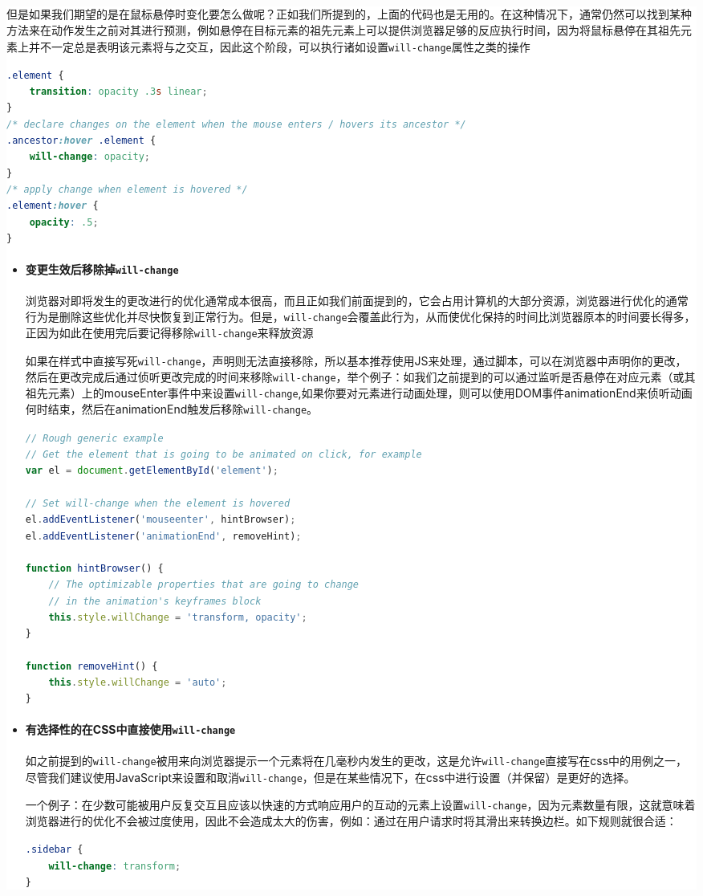 但是如果我们期望的是在鼠标悬停时变化要怎么做呢？正如我们所提到的，上面的代码也是无用的。在这种情况下，通常仍然可以找到某种方法来在动作发生之前对其进行预测，例如悬停在目标元素的祖先元素上可以提供浏览器足够的反应执行时间，因为将鼠标悬停在其祖先元素上并不一定总是表明该元素将与之交互，因此这个阶段，可以执行诸如设置`will-change`属性之类的操作

```css
.element {
    transition: opacity .3s linear;
}
/* declare changes on the element when the mouse enters / hovers its ancestor */
.ancestor:hover .element {
    will-change: opacity;
}
/* apply change when element is hovered */
.element:hover {
    opacity: .5;
}
```

- #### 变更生效后移除掉`will-change`

  浏览器对即将发生的更改进行的优化通常成本很高，而且正如我们前面提到的，它会占用计算机的大部分资源，浏览器进行优化的通常行为是删除这些优化并尽快恢复到正常行为。但是，`will-change`会覆盖此行为，从而使优化保持的时间比浏览器原本的时间要长得多，正因为如此在使用完后要记得移除`will-change`来释放资源

  如果在样式中直接写死`will-change`，声明则无法直接移除，所以基本推荐使用JS来处理，通过脚本，可以在浏览器中声明你的更改，然后在更改完成后通过侦听更改完成的时间来移除`will-change`，举个例子：如我们之前提到的可以通过监听是否悬停在对应元素（或其祖先元素）上的mouseEnter事件中来设置`will-change`,如果你要对元素进行动画处理，则可以使用DOM事件animationEnd来侦听动画何时结束，然后在animationEnd触发后移除`will-change`。

  ```javascript
  // Rough generic example
  // Get the element that is going to be animated on click, for example
  var el = document.getElementById('element');
  
  // Set will-change when the element is hovered
  el.addEventListener('mouseenter', hintBrowser);
  el.addEventListener('animationEnd', removeHint);
  
  function hintBrowser() {
      // The optimizable properties that are going to change
      // in the animation's keyframes block
      this.style.willChange = 'transform, opacity';
  }
  
  function removeHint() {
      this.style.willChange = 'auto';
  }
  ```

- #### 有选择性的在CSS中直接使用`will-change`

  如之前提到的`will-change`被用来向浏览器提示一个元素将在几毫秒内发生的更改，这是允许`will-change`直接写在css中的用例之一，尽管我们建议使用JavaScript来设置和取消`will-change`，但是在某些情况下，在css中进行设置（并保留）是更好的选择。

  一个例子：在少数可能被用户反复交互且应该以快速的方式响应用户的互动的元素上设置`will-change`，因为元素数量有限，这就意味着浏览器进行的优化不会被过度使用，因此不会造成太大的伤害，例如：通过在用户请求时将其滑出来转换边栏。如下规则就很合适：

  ```css
  .sidebar {
      will-change: transform;
  }
  ```
